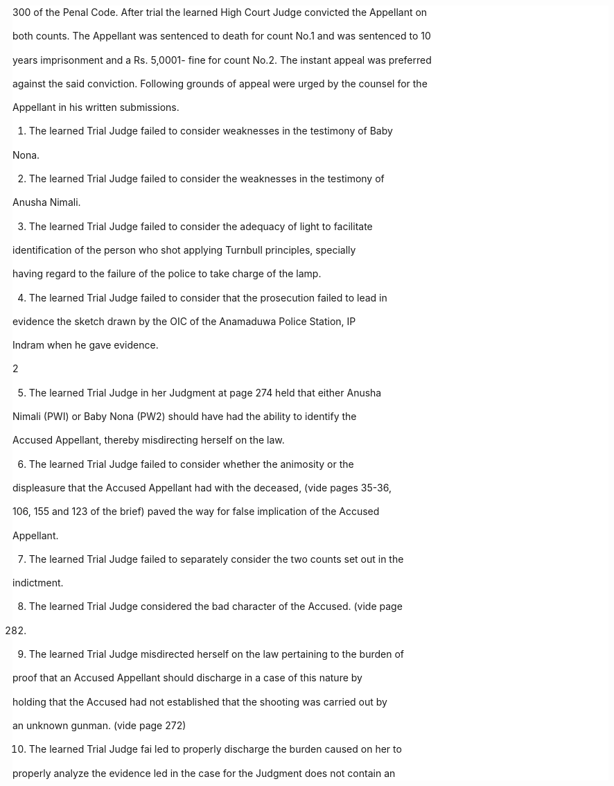 300 of the Penal Code. After trial the learned High Court Judge convicted the Appellant on

both counts. The Appellant was sentenced to death for count No.1 and was sentenced to 10

years imprisonment and a Rs. 5,0001- fine for count No.2. The instant appeal was preferred

against the said conviction. Following grounds of appeal were urged by the counsel for the

Appellant in his written submissions.

1. The learned Trial Judge failed to consider weaknesses in the testimony of Baby

Nona.

2. The learned Trial Judge failed to consider the weaknesses in the testimony of

Anusha Nimali.

3. The learned Trial Judge failed to consider the adequacy of light to facilitate

identification of the person who shot applying Turnbull principles, specially

having regard to the failure of the police to take charge of the lamp.

4. The learned Trial Judge failed to consider that the prosecution failed to lead in

evidence the sketch drawn by the OIC of the Anamaduwa Police Station, IP

Indram when he gave evidence.

2

5. The learned Trial Judge in her Judgment at page 274 held that either Anusha

Nimali (PWI) or Baby Nona (PW2) should have had the ability to identify the

Accused Appellant, thereby misdirecting herself on the law.

6. The learned Trial Judge failed to consider whether the animosity or the

displeasure that the Accused Appellant had with the deceased, (vide pages 35-36,

106, 155 and 123 of the brief) paved the way for false implication of the Accused

Appellant.

7. The learned Trial Judge failed to separately consider the two counts set out in the

indictment.

8. The learned Trial Judge considered the bad character of the Accused. (vide page

282)

9. The learned Trial Judge misdirected herself on the law pertaining to the burden of

proof that an Accused Appellant should discharge in a case of this nature by

holding that the Accused had not established that the shooting was carried out by

an unknown gunman. (vide page 272)

10. The learned Trial Judge fai led to properly discharge the burden caused on her to

properly analyze the evidence led in the case for the Judgment does not contain an
